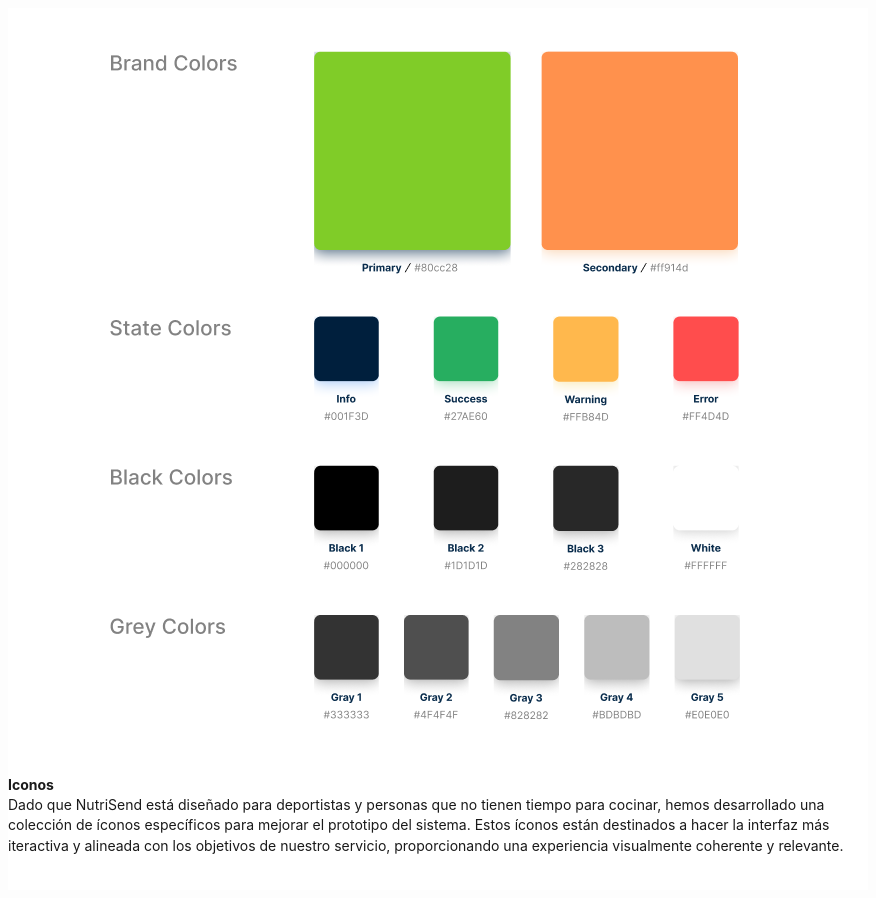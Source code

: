 <br>
<div style="text-align: center;">
    <img src="img/Colors.PNG" alt="Colors">
</div></br>

**Iconos**<br>
Dado que NutriSend está diseñado para deportistas y personas que no tienen tiempo para cocinar, hemos desarrollado una colección de íconos específicos para mejorar el prototipo del sistema. Estos íconos están destinados a hacer la interfaz más iteractiva y alineada con los objetivos de nuestro servicio, proporcionando una experiencia visualmente coherente y relevante.</br>

<br>
<div style="text-align: center;">